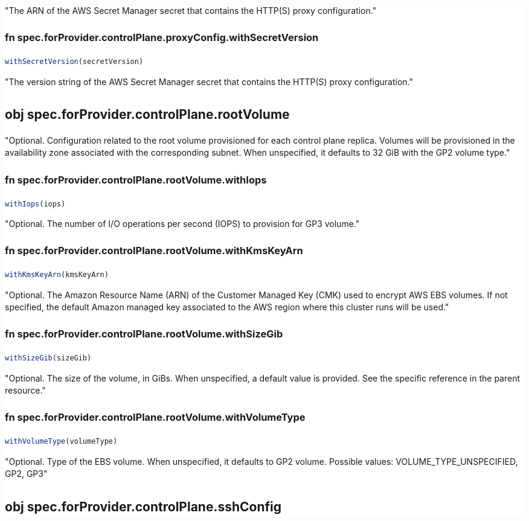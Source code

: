 "The ARN of the AWS Secret Manager secret that contains the HTTP(S) proxy configuration."

### fn spec.forProvider.controlPlane.proxyConfig.withSecretVersion

```ts
withSecretVersion(secretVersion)
```

"The version string of the AWS Secret Manager secret that contains the HTTP(S) proxy configuration."

## obj spec.forProvider.controlPlane.rootVolume

"Optional. Configuration related to the root volume provisioned for each control plane replica. Volumes will be provisioned in the availability zone associated with the corresponding subnet. When unspecified, it defaults to 32 GiB with the GP2 volume type."

### fn spec.forProvider.controlPlane.rootVolume.withIops

```ts
withIops(iops)
```

"Optional. The number of I/O operations per second (IOPS) to provision for GP3 volume."

### fn spec.forProvider.controlPlane.rootVolume.withKmsKeyArn

```ts
withKmsKeyArn(kmsKeyArn)
```

"Optional. The Amazon Resource Name (ARN) of the Customer Managed Key (CMK) used to encrypt AWS EBS volumes. If not specified, the default Amazon managed key associated to the AWS region where this cluster runs will be used."

### fn spec.forProvider.controlPlane.rootVolume.withSizeGib

```ts
withSizeGib(sizeGib)
```

"Optional. The size of the volume, in GiBs. When unspecified, a default value is provided. See the specific reference in the parent resource."

### fn spec.forProvider.controlPlane.rootVolume.withVolumeType

```ts
withVolumeType(volumeType)
```

"Optional. Type of the EBS volume. When unspecified, it defaults to GP2 volume. Possible values: VOLUME_TYPE_UNSPECIFIED, GP2, GP3"

## obj spec.forProvider.controlPlane.sshConfig
